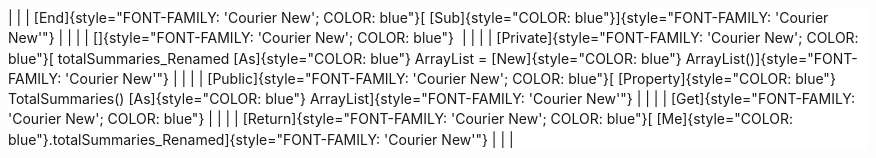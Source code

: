 |                                                                                                                                                                                                                                                                                                                                                                                                                                                               |
| [End]{style="FONT-FAMILY: 'Courier New'; COLOR: blue"}[ [Sub]{style="COLOR: blue"}]{style="FONT-FAMILY: 'Courier New'"}                                                                                                                                                                                                                                                                                                                                       |
|                                                                                                                                                                                                                                                                                                                                                                                                                                                               |
| []{style="FONT-FAMILY: 'Courier New'; COLOR: blue"}                                                                                                                                                                                                                                                                                                                                                                                                           |
|                                                                                                                                                                                                                                                                                                                                                                                                                                                               |
| [Private]{style="FONT-FAMILY: 'Courier New'; COLOR: blue"}[ totalSummaries_Renamed [As]{style="COLOR: blue"} ArrayList = [New]{style="COLOR: blue"} ArrayList()]{style="FONT-FAMILY: 'Courier New'"}                                                                                                                                                                                                                                                          |
|                                                                                                                                                                                                                                                                                                                                                                                                                                                               |
| [Public]{style="FONT-FAMILY: 'Courier New'; COLOR: blue"}[ [Property]{style="COLOR: blue"} TotalSummaries() [As]{style="COLOR: blue"} ArrayList]{style="FONT-FAMILY: 'Courier New'"}                                                                                                                                                                                                                                                                          |
|                                                                                                                                                                                                                                                                                                                                                                                                                                                               |
| [Get]{style="FONT-FAMILY: 'Courier New'; COLOR: blue"}                                                                                                                                                                                                                                                                                                                                                                                                        |
|                                                                                                                                                                                                                                                                                                                                                                                                                                                               |
| [Return]{style="FONT-FAMILY: 'Courier New'; COLOR: blue"}[ [Me]{style="COLOR: blue"}.totalSummaries_Renamed]{style="FONT-FAMILY: 'Courier New'"}                                                                                                                                                                                                                                                                                                              |
|                                                                                                                                                                                                                                                                                                                                                                                                                                                               |